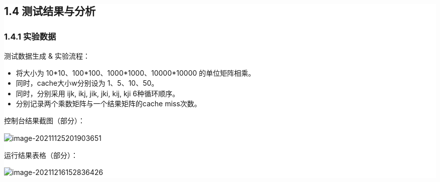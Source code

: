 ## 1.4 测试结果与分析

### 1.4.1 实验数据

测试数据生成 & 实验流程：

- 将大小为 10\*10、100\*100、1000\*1000、10000\*10000 的单位矩阵相乘。
- 同时，cache大小w分别设为 1、5、10、50。
- 同时，分别采用 ijk, ikj, jik, jki, kij, kji 6种循环顺序。
- 分别记录两个乘数矩阵与一个结果矩阵的cache miss次数。

控制台结果截图（部分）：

![image-20211125201903651](.\..\..\typora-user-images\image-20211125201903651.png)

运行结果表格（部分）：

![image-20211216152836426](.\..\..\typora-user-images\image-20211216152836426.png)
